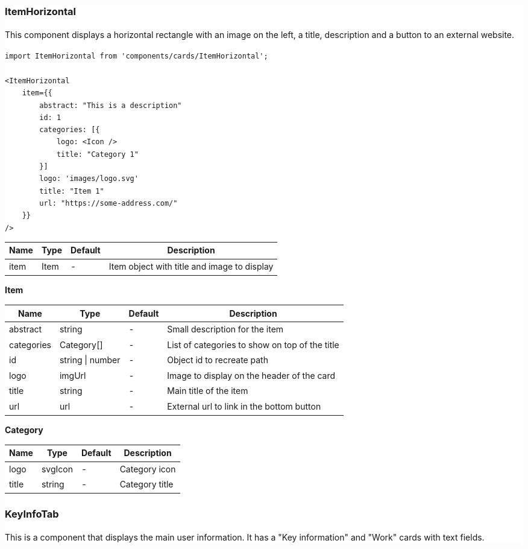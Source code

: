### ItemHorizontal

This component displays a horizontal rectangle with an image on the left, a title, description and a button to an external website.

```
import ItemHorizontal from 'components/cards/ItemHorizontal';

<ItemHorizontal
    item={{
        abstract: "This is a description"
        id: 1
        categories: [{
            logo: <Icon />
            title: "Category 1"
        }]
        logo: 'images/logo.svg'
        title: "Item 1"
        url: "https://some-address.com/"
    }}
/>
```

| **Name** | **Type** | **Default** | **Description**                             |
| -------- | -------- | ----------- | ------------------------------------------- |
| item     | Item     | -           | Item object with title and image to display |

**Item**

| **Name**   | **Type**         | **Default** | **Description**                                |
| ---------- | ---------------- | ----------- | ---------------------------------------------- |
| abstract   | string           | -           | Small description for the item                 |
| categories | Category[]       | -           | List of categories to show on top of the title |
| id         | string \| number | -           | Object id to recreate path                     |
| logo       | imgUrl           | -           | Image to display on the header of the card     |
| title      | string           | -           | Main title of the item                         |
| url        | url              | -           | External url to link in the bottom button      |

**Category**

| **Name** | **Type** | **Default** | **Description** |
| -------- | -------- | ----------- | --------------- |
| logo     | svgIcon  | -           | Category icon   |
| title    | string   | -           | Category title  |

### KeyInfoTab

This is a component that displays the main user information. It has a "Key information" and "Work" cards with text fields.
